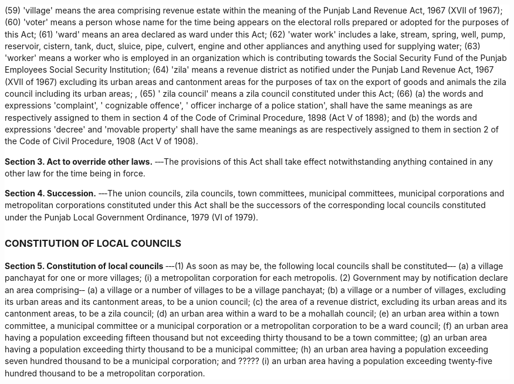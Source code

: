    (59) 'village' means the area comprising revenue estate within the meaning of the Punjab Land Revenue Act, 1967 (XVII of 1967);
   (60) 'voter' means a person whose name for the time being appears on the electoral rolls prepared or adopted for the purposes of this Act;
   (61) 'ward' means an area declared as ward under this Act;
   (62) 'water work' includes a lake, stream, spring, well, pump, reservoir, cistern, tank, duct, sluice, pipe, culvert, engine and other appliances and anything used for supplying water;
   (63) 'worker' means a worker who is employed in an organization which is contributing towards the Social Security Fund of the Punjab Employees Social Security Institution;
   (64) 'zila' means a revenue district as notified under the Punjab Land Revenue Act, 1967 (XVII of 1967) excluding its urban areas and cantonment areas for the purposes of tax on the export of goods and animals the zila council including its urban areas; ,
   (65) ' zila council' means a zila council constituted under this Act;
   (66) (a) the words and expressions 'complaint', ' cognizable offence', ' officer incharge of a police station', shall have the same meanings as are respectively assigned to them in section 4 of the Code of Criminal Procedure, 1898 (Act V of 1898); and
   (b) the words and expressions 'decree' and 'movable property' shall have the same meanings as are respectively assigned to them in section 2 of the Code of Civil Procedure, 1908 (Act V of 1908).

 

**Section 3. Act to override other laws.**
‑‑‑The provisions of this Act shall take effect notwithstanding anything contained in any other law for the time being in force.

 

**Section 4. Succession.**
 ‑‑‑The union councils, zila councils, town committees, municipal committees, municipal corporations and metropolitan corporations constituted under this Act shall be the successors of the corresponding local councils constituted under the Punjab Local Government Ordinance, 1979 (VI of 1979).

 

### CONSTITUTION OF LOCAL COUNCILS 
**Section 5. Constitution of local councils**
‑‑‑(1) As soon as may be, the following local councils shall be constituted‑‑‑
(a) a village panchayat for one or more villages;
(i) a metropolitan corporation for each metropolis.
(2) Government may by notification declare an area comprising‑‑
(a) a village or a number of villages to be a village panchayat;
(b) a village or a number of villages, excluding its urban areas and its cantonment areas, to be a union council;
(c) the area of a revenue district, excluding its urban areas and its cantonment areas, to be a zila council;
(d) an urban area within a ward to be a mohallah council;
(e) an urban area within a town committee, a municipal committee or a municipal corporation or a metropolitan corporation to be a ward council;
(f) an urban area having a population exceeding fifteen thousand but not exceeding thirty thousand to be a town committee;
(g) an urban area having a population exceeding thirty thousand to be a municipal committee;
(h) an urban area having a population exceeding seven hundred thousand to be a municipal corporation; and ?????
(i) an urban area having a population exceeding twenty‑five hundred thousand to be a metropolitan corporation.
